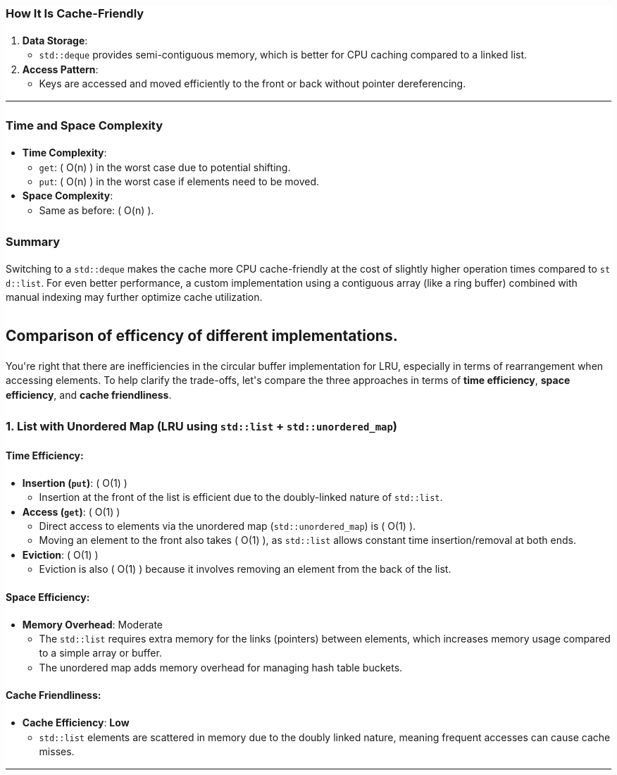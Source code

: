 
### **How It Is Cache-Friendly**
1. **Data Storage**:
   - `std::deque` provides semi-contiguous memory, which is better for CPU caching compared to a linked list.
2. **Access Pattern**:
   - Keys are accessed and moved efficiently to the front or back without pointer dereferencing.

---

### **Time and Space Complexity**
- **Time Complexity**:
  - `get`: \( O(n) \) in the worst case due to potential shifting.
  - `put`: \( O(n) \) in the worst case if elements need to be moved.
- **Space Complexity**:
  - Same as before: \( O(n) \).

### **Summary**
Switching to a `std::deque` makes the cache more CPU cache-friendly at the cost of slightly higher operation times compared to `std::list`. For even better performance, a custom implementation using a contiguous array (like a ring buffer) combined with manual indexing may further optimize cache utilization.

## Comparison of efficency of different implementations.
You're right that there are inefficiencies in the circular buffer implementation for LRU, especially in terms of rearrangement when accessing elements. To help clarify the trade-offs, let's compare the three approaches in terms of **time efficiency**, **space efficiency**, and **cache friendliness**.

### **1. List with Unordered Map (LRU using `std::list` + `std::unordered_map`)**

#### **Time Efficiency**:
- **Insertion (`put`)**: \( O(1) \)
  - Insertion at the front of the list is efficient due to the doubly-linked nature of `std::list`.
- **Access (`get`)**: \( O(1) \)
  - Direct access to elements via the unordered map (`std::unordered_map`) is \( O(1) \).
  - Moving an element to the front also takes \( O(1) \), as `std::list` allows constant time insertion/removal at both ends.
- **Eviction**: \( O(1) \)
  - Eviction is also \( O(1) \) because it involves removing an element from the back of the list.

#### **Space Efficiency**:
- **Memory Overhead**: Moderate
  - The `std::list` requires extra memory for the links (pointers) between elements, which increases memory usage compared to a simple array or buffer.
  - The unordered map adds memory overhead for managing hash table buckets.

#### **Cache Friendliness**:
- **Cache Efficiency**: **Low**
  - `std::list` elements are scattered in memory due to the doubly linked nature, meaning frequent accesses can cause cache misses.

---